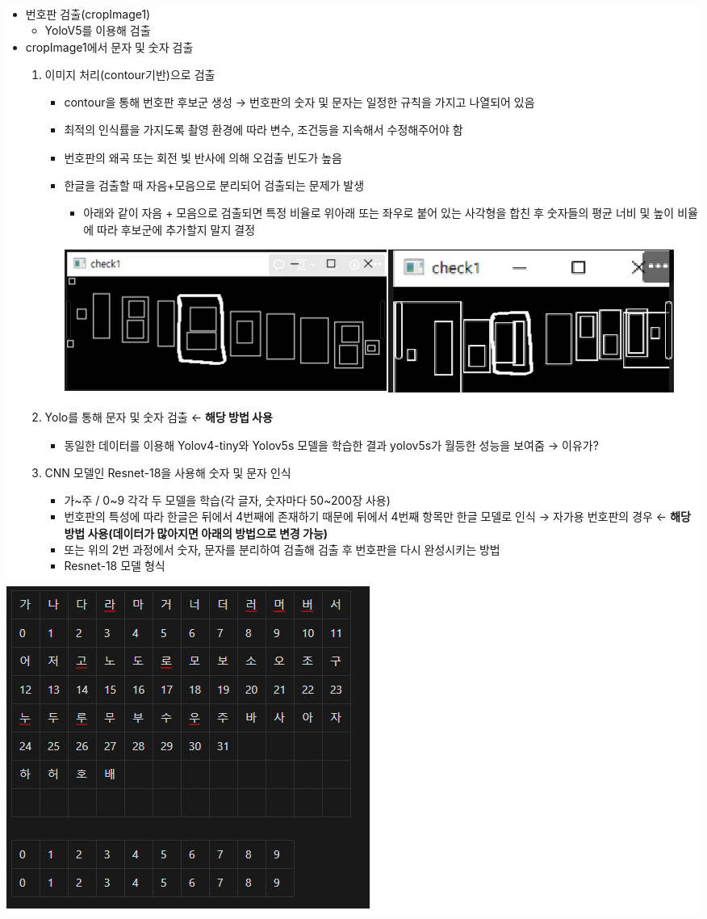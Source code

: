 - 번호판 검출(cropImage1)
    - YoloV5를 이용해 검출
- cropImage1에서 문자 및 숫자 검출
    1. 이미지 처리(contour기반)으로 검출
        - contour을 통해 번호판 후보군 생성 → 번호판의 숫자 및 문자는 일정한 규칙을 가지고 나열되어 있음
        - 최적의 인식률을 가지도록 촬영 환경에 따라 변수, 조건등을 지속해서 수정해주어야 함
        - 번호판의 왜곡 또는 회전 빛 반사에 의해 오검출 빈도가 높음
        - 한글을 검출할 때 자음+모음으로 분리되어 검출되는 문제가 발생
            - 아래와 같이 자음 + 모음으로 검출되면 특정 비율로 위아래 또는 좌우로 붙어 있는 사각형을 합친 후 숫자들의 평균 너비 및 높이 비율에 따라 후보군에 추가할지 말지 결정
            
            ![Untitled](%E1%84%91%E1%85%B3%E1%84%85%E1%85%A9%E1%84%8C%E1%85%A6%E1%86%A8%E1%84%90%E1%85%B3%20%E1%84%8C%E1%85%A5%E1%86%BC%E1%84%85%E1%85%B5%203bd563316dea49b99fafbdbe228930b2/Untitled%202.png)
            
    
    1. Yolo를 통해 문자 및 숫자 검출 ← **해당 방법 사용**
        - 동일한 데이터를 이용해 Yolov4-tiny와 Yolov5s 모델을 학습한 결과 yolov5s가 월등한 성능을 보여줌 → 이유가?
    2. CNN 모델인 Resnet-18을 사용해 숫자 및 문자 인식
        - 가~주 / 0~9 각각 두 모델을 학습(각 글자, 숫자마다 50~200장 사용)
        - 번호판의 특성에 따라 한글은 뒤에서 4번째에 존재하기 때문에 뒤에서 4번째 항목만 한글 모델로 인식 → 자가용 번호판의 경우 ← **해당 방법 사용(데이터가 많아지면 아래의 방법으로 변경 가능)**
        - 또는 위의 2번 과정에서 숫자, 문자를 분리하여 검출해 검출 후 번호판을 다시 완성시키는 방법
        - Resnet-18 모델 형식

![Untitled](%E1%84%91%E1%85%B3%E1%84%85%E1%85%A9%E1%84%8C%E1%85%A6%E1%86%A8%E1%84%90%E1%85%B3%20%E1%84%8C%E1%85%A5%E1%86%BC%E1%84%85%E1%85%B5%203bd563316dea49b99fafbdbe228930b2/Untitled%203.png)
